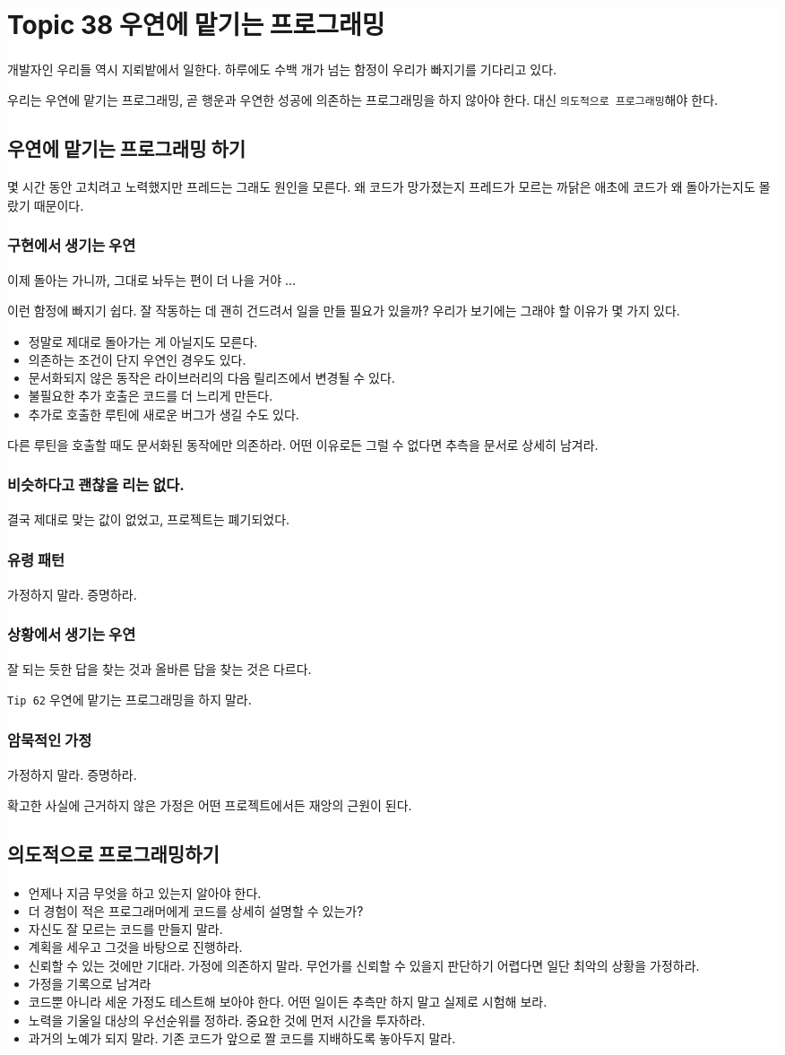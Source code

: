 # Topic 38 우연에 맡기는 프로그래밍

개발자인 우리들 역시 지뢰밭에서 일한다. 하루에도 수백 개가 넘는 함정이 우리가 빠지기를 기다리고 있다.

우리는 우연에 맡기는 프로그래밍, 곧 행운과 우연한 성공에 의존하는 프로그래밍을 하지 않아야 한다. 대신 `의도적으로 프로그래밍`해야 한다.

## 우연에 맡기는 프로그래밍 하기

몇 시간 동안 고치려고 노력했지만 프레드는 그래도 원인을 모른다. 왜 코드가 망가졌는지 프레드가 모르는 까닭은 애초에 코드가 왜 돌아가는지도 몰랐기 때문이다.

### 구현에서 생기는 우연

이제 돌아는 가니까, 그대로 놔두는 편이 더 나을 거야 …

이런 함정에 빠지기 쉽다. 잘 작동하는 데 괜히 건드려서 일을 만들 필요가 있을까? 우리가 보기에는 그래야 할 이유가 몇 가지 있다.

- 정말로 제대로 돌아가는 게 아닐지도 모른다.
- 의존하는 조건이 단지 우연인 경우도 있다.
- 문서화되지 않은 동작은 라이브러리의 다음 릴리즈에서 변경될 수 있다.
- 불필요한 추가 호출은 코드를 더 느리게 만든다.
- 추가로 호출한 루틴에 새로운 버그가 생길 수도 있다.

다른 루틴을 호출할 때도 문서화된 동작에만 의존하라. 어떤 이유로든 그럴 수 없다면 추측을 문서로 상세히 남겨라.

### 비슷하다고 괜찮을 리는 없다.

결국 제대로 맞는 값이 없었고, 프로젝트는 폐기되었다.

### 유령 패턴

가정하지 말라. 증명하라.

### 상황에서 생기는 우연

잘 되는 듯한 답을 찾는 것과 올바른 답을 찾는 것은 다르다.

`Tip 62` 우연에 맡기는 프로그래밍을 하지 말라.

### 암묵적인 가정

가정하지 말라. 증명하라.

확고한 사실에 근거하지 않은 가정은 어떤 프로젝트에서든 재앙의 근원이 된다.

## 의도적으로 프로그래밍하기

- 언제나 지금 무엇을 하고 있는지 알아야 한다.
- 더 경험이 적은 프로그래머에게 코드를 상세히 설명할 수 있는가?
- 자신도 잘 모르는 코드를 만들지 말라.
- 계획을 세우고 그것을 바탕으로 진행하라.
- 신뢰할 수 있는 것에만 기대라. 가정에 의존하지 말라. 무언가를 신뢰할 수 있을지 판단하기 어렵다면 일단 최악의 상황을 가정하라.
- 가정을 기록으로 남겨라
- 코드뿐 아니라 세운 가정도 테스트해 보아야 한다. 어떤 일이든 추측만 하지 말고 실제로 시험해 보라.
- 노력을 기울일 대상의 우선순위를 정하라. 중요한 것에 먼저 시간을 투자하라.
- 과거의 노예가 되지 말라. 기존 코드가 앞으로 짤 코드를 지배하도록 놓아두지 말라.
